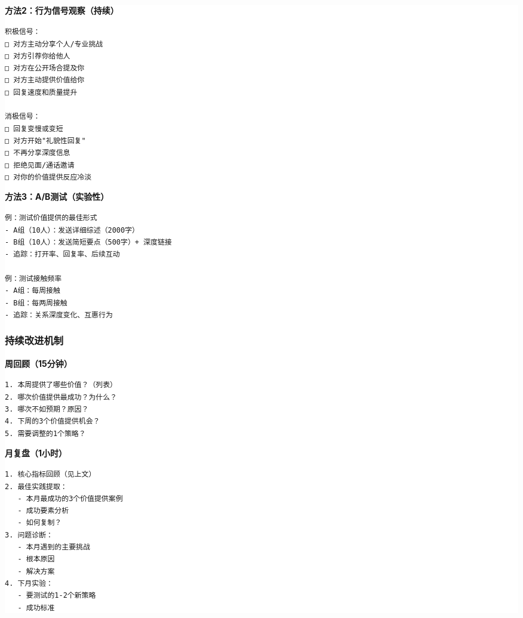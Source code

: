 **方法2：行为信号观察（持续）**

```
积极信号：
□ 对方主动分享个人/专业挑战
□ 对方引荐你给他人
□ 对方在公开场合提及你
□ 对方主动提供价值给你
□ 回复速度和质量提升

消极信号：
□ 回复变慢或变短
□ 对方开始"礼貌性回复"
□ 不再分享深度信息
□ 拒绝见面/通话邀请
□ 对你的价值提供反应冷淡
```

**方法3：A/B测试（实验性）**

```
例：测试价值提供的最佳形式
- A组（10人）：发送详细综述（2000字）
- B组（10人）：发送简短要点（500字）+ 深度链接
- 追踪：打开率、回复率、后续互动

例：测试接触频率
- A组：每周接触
- B组：每两周接触
- 追踪：关系深度变化、互惠行为
```

### 持续改进机制

**周回顾（15分钟）**
```
1. 本周提供了哪些价值？（列表）
2. 哪次价值提供最成功？为什么？
3. 哪次不如预期？原因？
4. 下周的3个价值提供机会？
5. 需要调整的1个策略？
```

**月复盘（1小时）**
```
1. 核心指标回顾（见上文）
2. 最佳实践提取：
   - 本月最成功的3个价值提供案例
   - 成功要素分析
   - 如何复制？
3. 问题诊断：
   - 本月遇到的主要挑战
   - 根本原因
   - 解决方案
4. 下月实验：
   - 要测试的1-2个新策略
   - 成功标准
```
